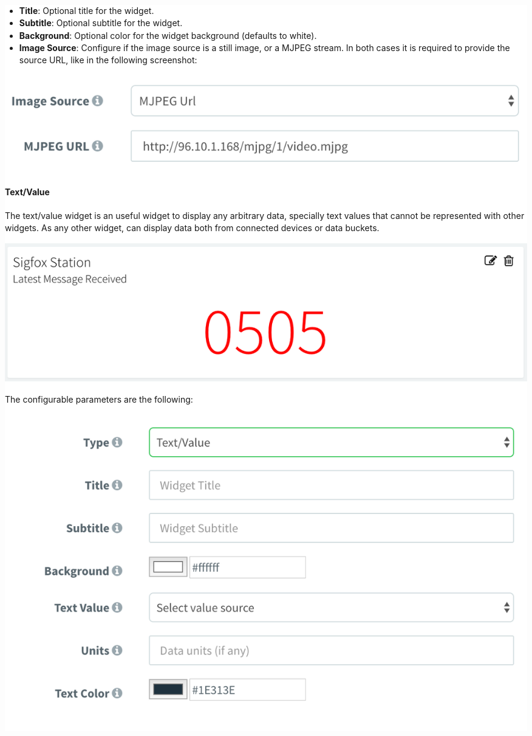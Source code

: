 * **Title**: Optional title for the widget. 
* **Subtitle**: Optional subtitle for the widget.
* **Background**: Optional color for the widget background \(defaults to white\).
* **Image Source**: Configure if the image source is a still image, or a MJPEG stream. In both cases it is required to provide the source URL, like in the following screenshot:

![](.gitbook/assets/mjpegcamera.png)

#### Text/Value

The text/value widget is an useful widget to display any arbitrary data, specially text values that cannot be represented with other widgets. As any other widget, can display data both from connected devices or data buckets.

![](.gitbook/assets/textvalue.png)

The configurable parameters are the following:

![](.gitbook/assets/textwidget.png)